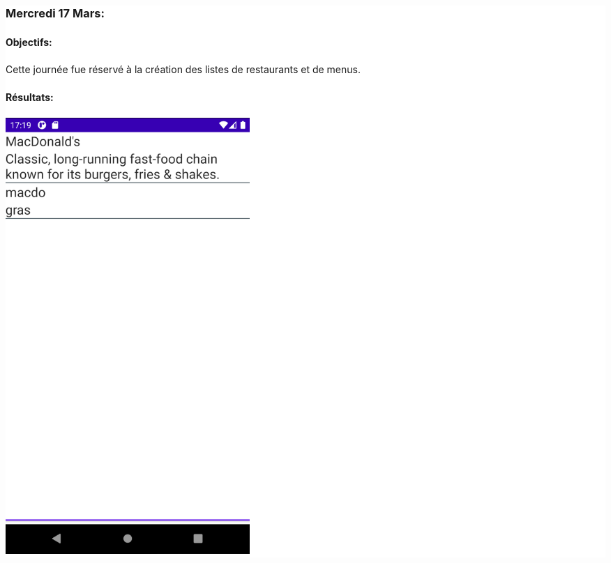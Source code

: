 ### Mercredi 17 Mars:

#### Objectifs:

Cette journée fue réservé à la création des listes de restaurants et de menus.

#### Résultats:

<img src="img/Suivi2/j2-1.png"  width="350">